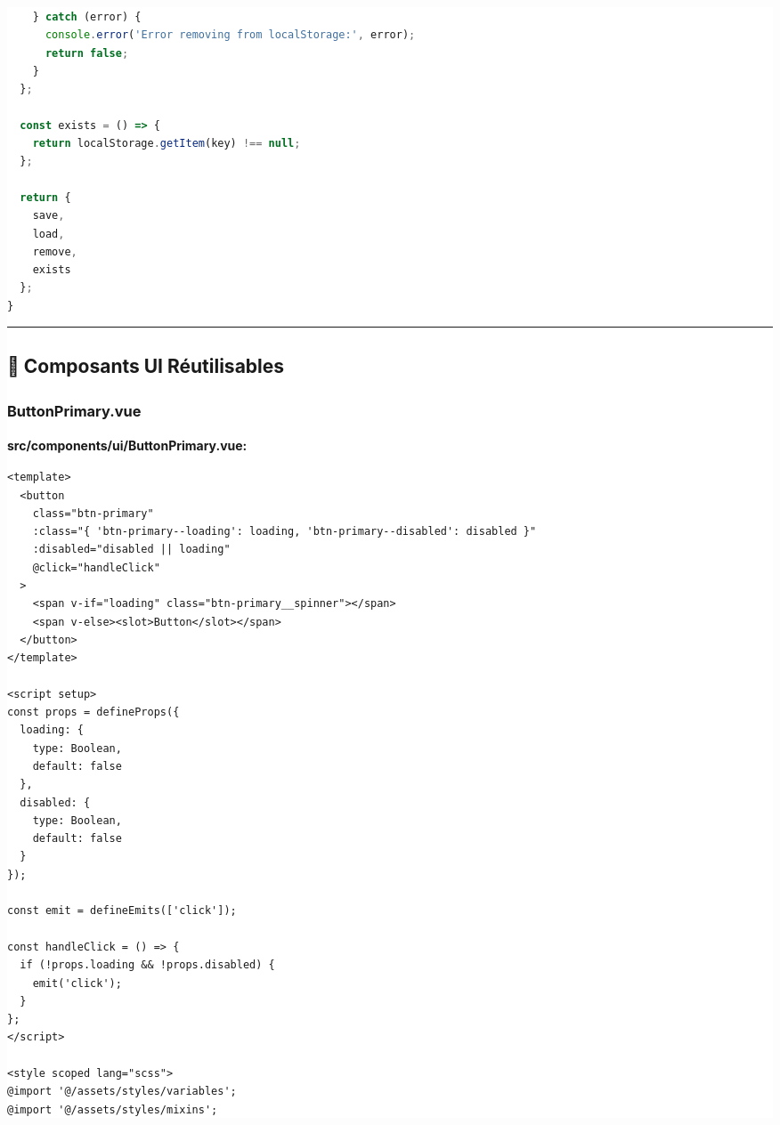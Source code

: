 ```javascript
    } catch (error) {
      console.error('Error removing from localStorage:', error);
      return false;
    }
  };

  const exists = () => {
    return localStorage.getItem(key) !== null;
  };

  return {
    save,
    load,
    remove,
    exists
  };
}
```

---

## 🎨 Composants UI Réutilisables

### ButtonPrimary.vue

**src/components/ui/ButtonPrimary.vue:**
```vue
<template>
  <button
    class="btn-primary"
    :class="{ 'btn-primary--loading': loading, 'btn-primary--disabled': disabled }"
    :disabled="disabled || loading"
    @click="handleClick"
  >
    <span v-if="loading" class="btn-primary__spinner"></span>
    <span v-else><slot>Button</slot></span>
  </button>
</template>

<script setup>
const props = defineProps({
  loading: {
    type: Boolean,
    default: false
  },
  disabled: {
    type: Boolean,
    default: false
  }
});

const emit = defineEmits(['click']);

const handleClick = () => {
  if (!props.loading && !props.disabled) {
    emit('click');
  }
};
</script>

<style scoped lang="scss">
@import '@/assets/styles/variables';
@import '@/assets/styles/mixins';
```